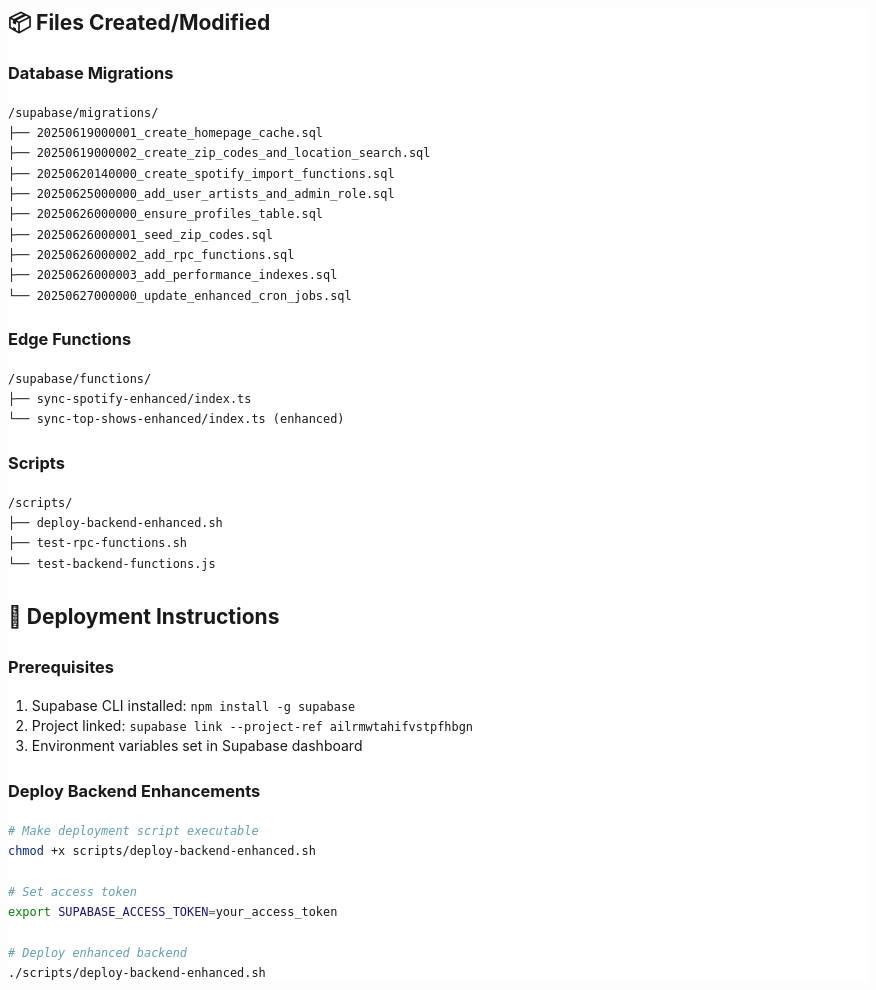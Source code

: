 ## 📦 Files Created/Modified

### Database Migrations
```
/supabase/migrations/
├── 20250619000001_create_homepage_cache.sql
├── 20250619000002_create_zip_codes_and_location_search.sql
├── 20250620140000_create_spotify_import_functions.sql
├── 20250625000000_add_user_artists_and_admin_role.sql
├── 20250626000000_ensure_profiles_table.sql
├── 20250626000001_seed_zip_codes.sql
├── 20250626000002_add_rpc_functions.sql
├── 20250626000003_add_performance_indexes.sql
└── 20250627000000_update_enhanced_cron_jobs.sql
```

### Edge Functions
```
/supabase/functions/
├── sync-spotify-enhanced/index.ts
└── sync-top-shows-enhanced/index.ts (enhanced)
```

### Scripts
```
/scripts/
├── deploy-backend-enhanced.sh
├── test-rpc-functions.sh
└── test-backend-functions.js
```

## 🚀 Deployment Instructions

### Prerequisites
1. Supabase CLI installed: `npm install -g supabase`
2. Project linked: `supabase link --project-ref ailrmwtahifvstpfhbgn`
3. Environment variables set in Supabase dashboard

### Deploy Backend Enhancements
```bash
# Make deployment script executable
chmod +x scripts/deploy-backend-enhanced.sh

# Set access token
export SUPABASE_ACCESS_TOKEN=your_access_token

# Deploy enhanced backend
./scripts/deploy-backend-enhanced.sh
```

